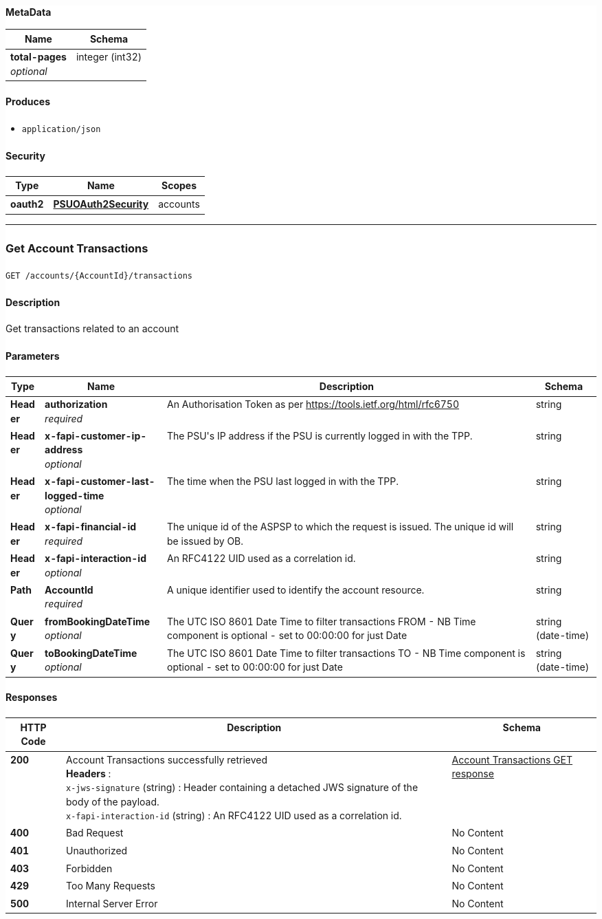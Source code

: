 <a name="metadata"></a>
**MetaData**

|Name|Schema|
|---|---|
|**total-pages**  <br>*optional*|integer (int32)|


#### Produces

* `application/json`


#### Security

|Type|Name|Scopes|
|---|---|---|
|**oauth2**|**[PSUOAuth2Security](#psuoauth2security)**|accounts|


***

<a name="getaccounttransactions"></a>
### Get Account Transactions
```
GET /accounts/{AccountId}/transactions
```


#### Description
Get transactions related to an account


#### Parameters

|Type|Name|Description|Schema|
|---|---|---|---|
|**Header**|**authorization**  <br>*required*|An Authorisation Token as per https://tools.ietf.org/html/rfc6750|string|
|**Header**|**x-fapi-customer-ip-address**  <br>*optional*|The PSU's IP address if the PSU is currently logged in with the TPP.|string|
|**Header**|**x-fapi-customer-last-logged-time**  <br>*optional*|The time when the PSU last logged in with the TPP.|string|
|**Header**|**x-fapi-financial-id**  <br>*required*|The unique id of the ASPSP to which the request is issued. The unique id will be issued by OB.|string|
|**Header**|**x-fapi-interaction-id**  <br>*optional*|An RFC4122 UID used as a correlation id.|string|
|**Path**|**AccountId**  <br>*required*|A unique identifier used to identify the account resource.|string|
|**Query**|**fromBookingDateTime**  <br>*optional*|The UTC ISO 8601 Date Time to filter transactions FROM - NB Time component is optional - set to 00:00:00 for just Date|string (date-time)|
|**Query**|**toBookingDateTime**  <br>*optional*|The UTC ISO 8601 Date Time to filter transactions TO - NB Time component is optional - set to 00:00:00 for just Date|string (date-time)|


#### Responses

|HTTP Code|Description|Schema|
|---|---|---|
|**200**|Account Transactions successfully retrieved  <br>**Headers** :   <br>`x-jws-signature` (string) : Header containing a detached JWS signature of the body of the payload.  <br>`x-fapi-interaction-id` (string) : An RFC4122 UID used as a correlation id.|[Account Transactions GET response](#account-transactions-get-response)|
|**400**|Bad Request|No Content|
|**401**|Unauthorized|No Content|
|**403**|Forbidden|No Content|
|**429**|Too Many Requests|No Content|
|**500**|Internal Server Error|No Content|
